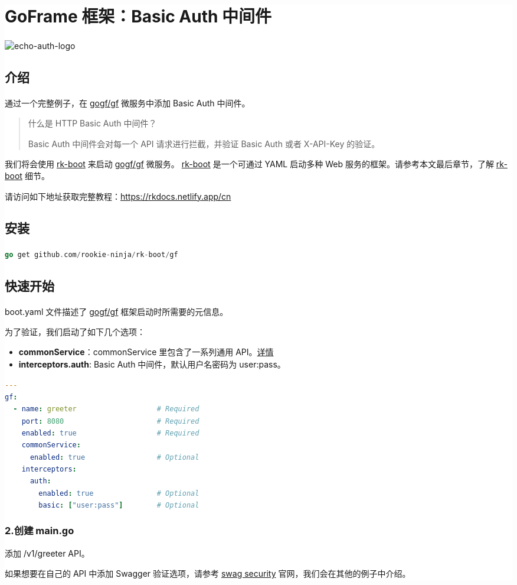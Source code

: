 # GoFrame 框架：Basic Auth 中间件

![echo-auth-logo](img/logo/echo-auth-logo.png)

## 介绍
通过一个完整例子，在 [gogf/gf](https://github.com/gogf/gf) 微服务中添加 Basic Auth 中间件。

> 什么是 HTTP Basic Auth 中间件？
>
> Basic Auth 中间件会对每一个 API 请求进行拦截，并验证 Basic Auth 或者 X-API-Key 的验证。

我们将会使用 [rk-boot](https://github.com/rookie-ninja/rk-boot) 来启动 [gogf/gf](https://github.com/gogf/gf) 微服务。
[rk-boot](https://github.com/rookie-ninja/rk-boot) 是一个可通过 YAML 启动多种 Web 服务的框架。请参考本文最后章节，了解 [rk-boot](https://github.com/rookie-ninja/rk-boot) 细节。

请访问如下地址获取完整教程：https://rkdocs.netlify.app/cn

## 安装
```go
go get github.com/rookie-ninja/rk-boot/gf
```

## 快速开始
boot.yaml 文件描述了 [gogf/gf](https://github.com/gogf/gf) 框架启动时所需要的元信息。

为了验证，我们启动了如下几个选项：
- **commonService**：commonService 里包含了一系列通用 API。[详情](https://github.com/rookie-ninja/rk-gf#common-service-1)
- **interceptors.auth**: Basic Auth 中间件，默认用户名密码为 user:pass。

```yaml
---
gf:
  - name: greeter                   # Required
    port: 8080                      # Required
    enabled: true                   # Required
    commonService:
      enabled: true                 # Optional
    interceptors:
      auth:
        enabled: true               # Optional
        basic: ["user:pass"]        # Optional
```

### 2.创建 main.go 
添加 /v1/greeter API。

如果想要在自己的 API 中添加 Swagger 验证选项，请参考 [swag security](https://github.com/swaggo/swag#how-to-using-security-annotations) 官网，我们会在其他的例子中介绍。
